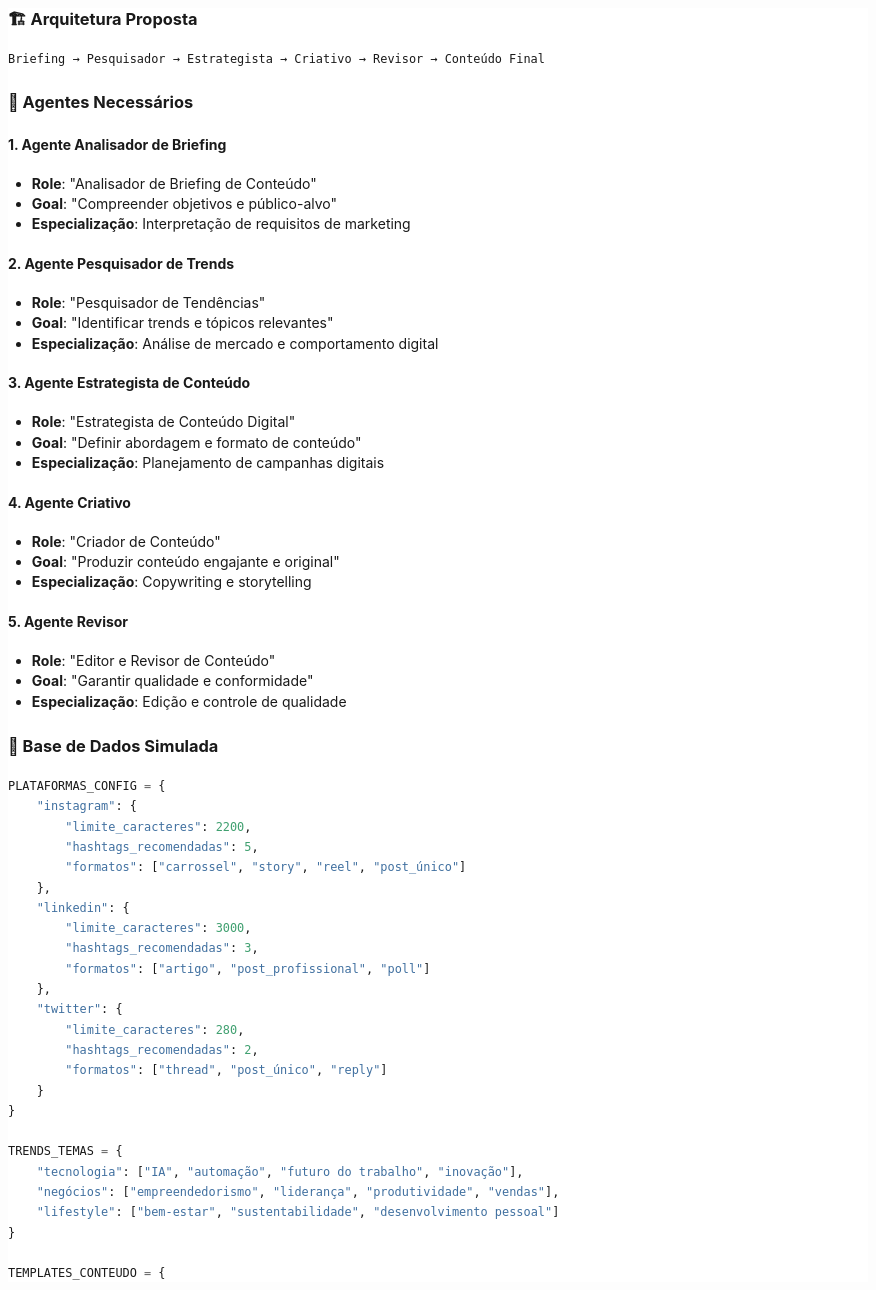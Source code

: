 ### 🏗️ Arquitetura Proposta

```
Briefing → Pesquisador → Estrategista → Criativo → Revisor → Conteúdo Final
```

### 👥 Agentes Necessários

#### 1. **Agente Analisador de Briefing**

- **Role**: "Analisador de Briefing de Conteúdo"
- **Goal**: "Compreender objetivos e público-alvo"
- **Especialização**: Interpretação de requisitos de marketing

#### 2. **Agente Pesquisador de Trends**

- **Role**: "Pesquisador de Tendências"
- **Goal**: "Identificar trends e tópicos relevantes"
- **Especialização**: Análise de mercado e comportamento digital

#### 3. **Agente Estrategista de Conteúdo**

- **Role**: "Estrategista de Conteúdo Digital"
- **Goal**: "Definir abordagem e formato de conteúdo"
- **Especialização**: Planejamento de campanhas digitais

#### 4. **Agente Criativo**

- **Role**: "Criador de Conteúdo"
- **Goal**: "Produzir conteúdo engajante e original"
- **Especialização**: Copywriting e storytelling

#### 5. **Agente Revisor**

- **Role**: "Editor e Revisor de Conteúdo"
- **Goal**: "Garantir qualidade e conformidade"
- **Especialização**: Edição e controle de qualidade

### 📁 Base de Dados Simulada

```python
PLATAFORMAS_CONFIG = {
    "instagram": {
        "limite_caracteres": 2200,
        "hashtags_recomendadas": 5,
        "formatos": ["carrossel", "story", "reel", "post_único"]
    },
    "linkedin": {
        "limite_caracteres": 3000,
        "hashtags_recomendadas": 3,
        "formatos": ["artigo", "post_profissional", "poll"]
    },
    "twitter": {
        "limite_caracteres": 280,
        "hashtags_recomendadas": 2,
        "formatos": ["thread", "post_único", "reply"]
    }
}

TRENDS_TEMAS = {
    "tecnologia": ["IA", "automação", "futuro do trabalho", "inovação"],
    "negócios": ["empreendedorismo", "liderança", "produtividade", "vendas"],
    "lifestyle": ["bem-estar", "sustentabilidade", "desenvolvimento pessoal"]
}

TEMPLATES_CONTEUDO = {
```
